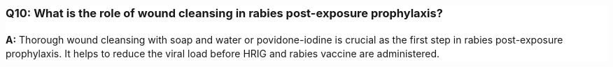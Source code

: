 ### **Q10: What is the role of wound cleansing in rabies post-exposure prophylaxis?**

**A:** Thorough wound cleansing with soap and water or povidone-iodine is crucial as the first step in rabies post-exposure prophylaxis. It helps to reduce the viral load before HRIG and rabies vaccine are administered.

